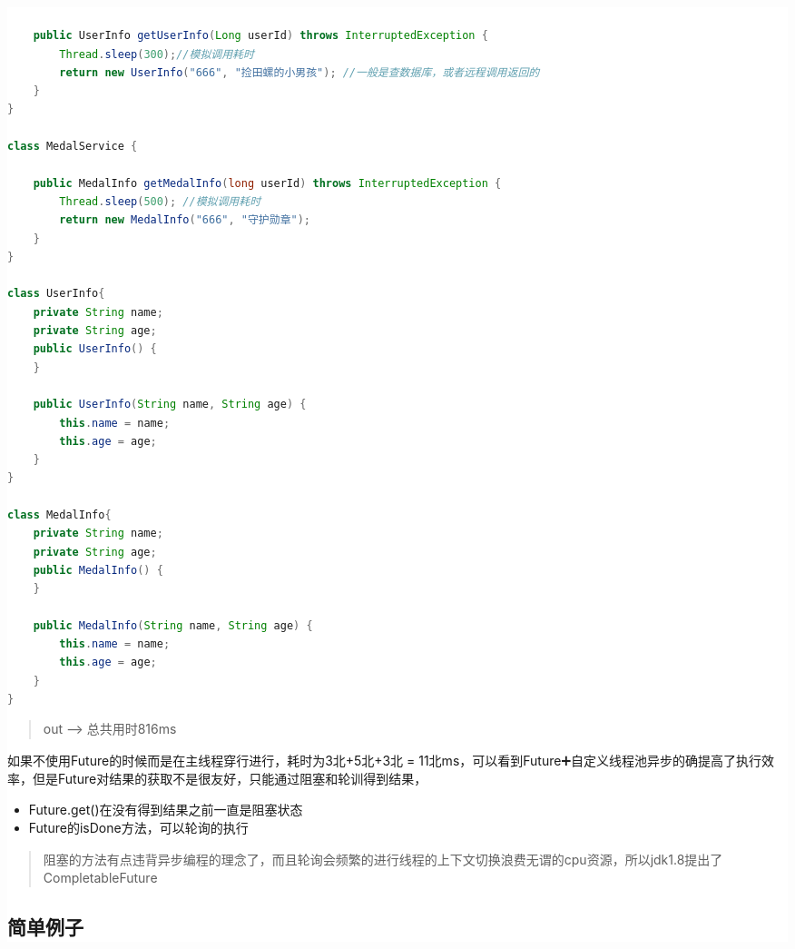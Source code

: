 ```java

    public UserInfo getUserInfo(Long userId) throws InterruptedException {
        Thread.sleep(300);//模拟调用耗时
        return new UserInfo("666", "捡田螺的小男孩"); //一般是查数据库，或者远程调用返回的
    }
}

class MedalService {

    public MedalInfo getMedalInfo(long userId) throws InterruptedException {
        Thread.sleep(500); //模拟调用耗时
        return new MedalInfo("666", "守护勋章");
    }
}

class UserInfo{
    private String name;
    private String age;
    public UserInfo() {
    }

    public UserInfo(String name, String age) {
        this.name = name;
        this.age = age;
    }
}

class MedalInfo{
    private String name;
    private String age;
    public MedalInfo() {
    }

    public MedalInfo(String name, String age) {
        this.name = name;
        this.age = age;
    }
}
```

>out --> 总共用时816ms

如果不使用Future的时候而是在主线程穿行进行，耗时为3北+5北+3北 = 11北ms，可以看到Future➕自定义线程池异步的确提高了执行效率，但是Future对结果的获取不是很友好，只能通过阻塞和轮训得到结果，

- Future.get()在没有得到结果之前一直是阻塞状态
- Future的isDone方法，可以轮询的执行

>阻塞的方法有点违背异步编程的理念了，而且轮询会频繁的进行线程的上下文切换浪费无谓的cpu资源，所以jdk1.8提出了CompletableFuture

## 简单例子
